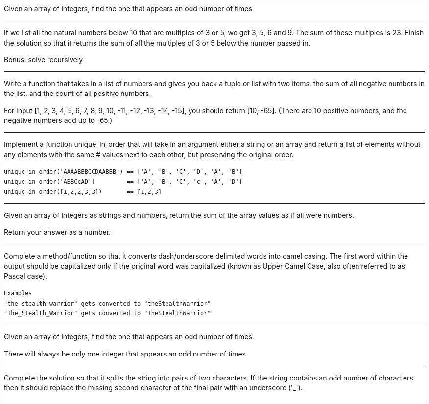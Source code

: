 
Given an array of integers, find the one that appears an odd number of times

---

If we list all the natural numbers below 10 that are multiples of 3 or 5, we get 3, 5, 6 and 9. The sum of these multiples is 23.
Finish the solution so that it returns the sum of all the multiples of 3 or 5 below the number passed in.

Bonus: solve recursively

---

Write a function that takes in a list of numbers and gives you back a tuple or list with two items: the sum of all negative numbers in the list, and the count of all positive numbers.

For input [1, 2, 3, 4, 5, 6, 7, 8, 9, 10, -11, -12, -13, -14, -15], you should return [10, -65]. (There are 10 positive numbers, and the negative numbers add up to -65.)

---

Implement a function unique_in_order that will take in an argument either a string or an array and return a list of elements without any elements with the same # values next to each other, but preserving the original order.

```
unique_in_order('AAAABBBCCDAABBB') == ['A', 'B', 'C', 'D', 'A', 'B']
unique_in_order('ABBCcAD')         == ['A', 'B', 'C', 'c', 'A', 'D']
unique_in_order([1,2,2,3,3])       == [1,2,3]
```
---

Given an array of integers as strings and numbers, return the sum of the array values as if all were numbers.

Return your answer as a number.

---

Complete a method/function so that it converts dash/underscore delimited words into camel casing. The first word within the output should be capitalized only if the original word was capitalized (known as Upper Camel Case, also often referred to as Pascal case).

```
Examples
"the-stealth-warrior" gets converted to "theStealthWarrior"
"The_Stealth_Warrior" gets converted to "TheStealthWarrior"
```

---

Given an array of integers, find the one that appears an odd number of times.

There will always be only one integer that appears an odd number of times.

---

Complete the solution so that it splits the string into pairs of two characters.
If the string contains an odd number of characters then it should replace the  missing second character of the final pair with an underscore ('_').

---